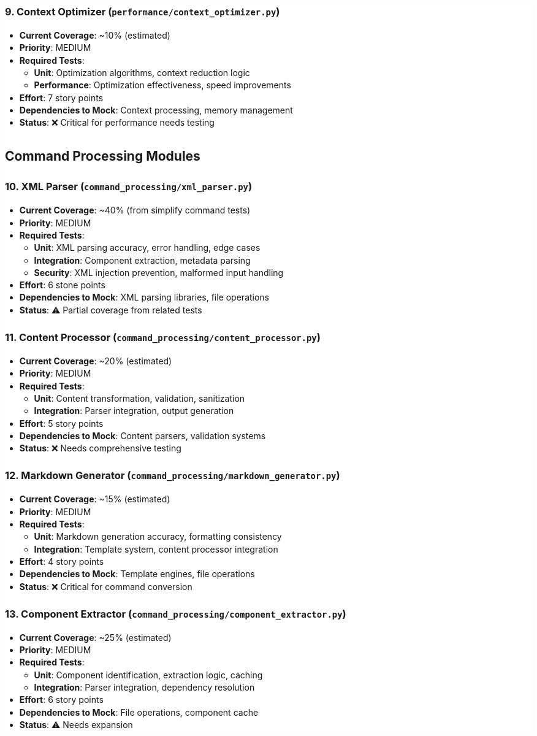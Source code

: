 ### 9. Context Optimizer (`performance/context_optimizer.py`)
- **Current Coverage**: ~10% (estimated)
- **Priority**: MEDIUM
- **Required Tests**:
  - **Unit**: Optimization algorithms, context reduction logic
  - **Performance**: Optimization effectiveness, speed improvements
- **Effort**: 7 story points
- **Dependencies to Mock**: Context processing, memory management
- **Status**: ❌ Critical for performance needs testing

## Command Processing Modules

### 10. XML Parser (`command_processing/xml_parser.py`)
- **Current Coverage**: ~40% (from simplify command tests)
- **Priority**: MEDIUM
- **Required Tests**:
  - **Unit**: XML parsing accuracy, error handling, edge cases
  - **Integration**: Component extraction, metadata parsing
  - **Security**: XML injection prevention, malformed input handling
- **Effort**: 6 stone points
- **Dependencies to Mock**: XML parsing libraries, file operations
- **Status**: ⚠️ Partial coverage from related tests

### 11. Content Processor (`command_processing/content_processor.py`)
- **Current Coverage**: ~20% (estimated)
- **Priority**: MEDIUM
- **Required Tests**:
  - **Unit**: Content transformation, validation, sanitization
  - **Integration**: Parser integration, output generation
- **Effort**: 5 story points
- **Dependencies to Mock**: Content parsers, validation systems
- **Status**: ❌ Needs comprehensive testing

### 12. Markdown Generator (`command_processing/markdown_generator.py`)
- **Current Coverage**: ~15% (estimated)
- **Priority**: MEDIUM
- **Required Tests**:
  - **Unit**: Markdown generation accuracy, formatting consistency
  - **Integration**: Template system, content processor integration
- **Effort**: 4 story points
- **Dependencies to Mock**: Template engines, file operations
- **Status**: ❌ Critical for command conversion

### 13. Component Extractor (`command_processing/component_extractor.py`)
- **Current Coverage**: ~25% (estimated)
- **Priority**: MEDIUM
- **Required Tests**:
  - **Unit**: Component identification, extraction logic, caching
  - **Integration**: Parser integration, dependency resolution
- **Effort**: 6 story points
- **Dependencies to Mock**: File operations, component cache
- **Status**: ⚠️ Needs expansion
